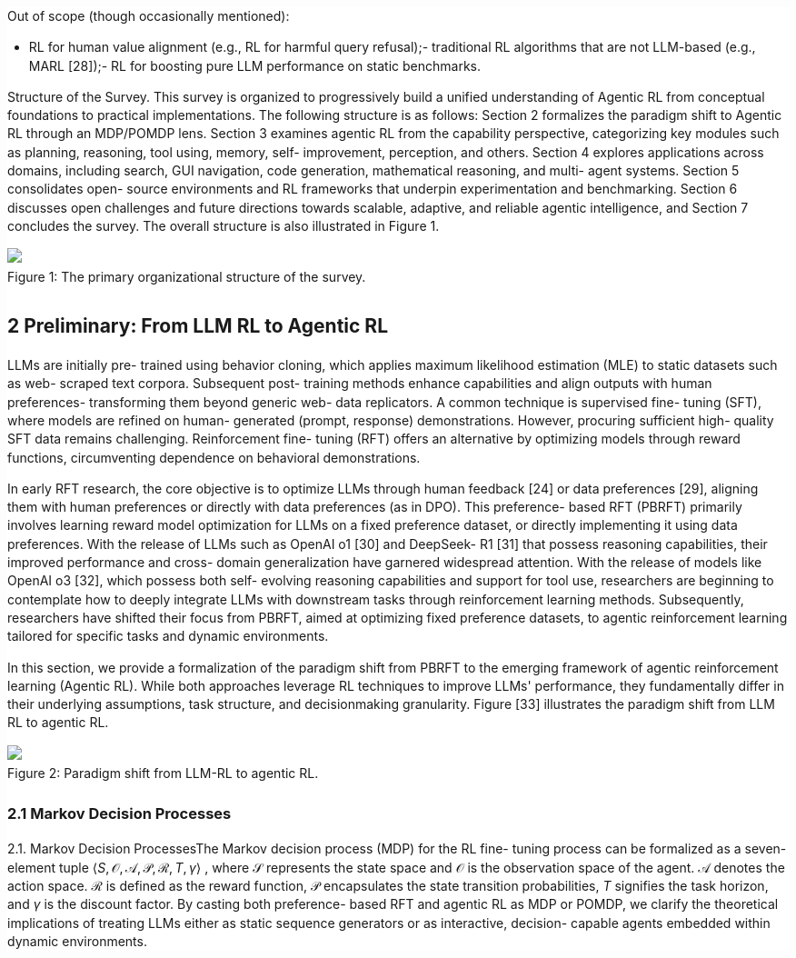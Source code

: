 Out of scope (though occasionally mentioned):

- RL for human value alignment (e.g., RL for harmful query refusal);- traditional RL algorithms that are not LLM-based (e.g., MARL [28]);- RL for boosting pure LLM performance on static benchmarks.

Structure of the Survey. This survey is organized to progressively build a unified understanding of Agentic RL from conceptual foundations to practical implementations. The following structure is as follows: Section 2 formalizes the paradigm shift to Agentic RL through an MDP/POMDP lens. Section 3 examines agentic RL from the capability perspective, categorizing key modules such as planning, reasoning, tool using, memory, self- improvement, perception, and others. Section 4 explores applications across domains, including search, GUI navigation, code generation, mathematical reasoning, and multi- agent systems. Section 5 consolidates open- source environments and RL frameworks that underpin experimentation and benchmarking. Section 6 discusses open challenges and future directions towards scalable, adaptive, and reliable agentic intelligence, and Section 7 concludes the survey. The overall structure is also illustrated in Figure 1.

![](images/86cb60f731d0965ff9474ae375f2a0c9e24dfdf16770ea0d1f097f205fe29bde.jpg)  
Figure 1: The primary organizational structure of the survey.

## 2 Preliminary: From LLM RL to Agentic RL

LLMs are initially pre- trained using behavior cloning, which applies maximum likelihood estimation (MLE) to static datasets such as web- scraped text corpora. Subsequent post- training methods enhance capabilities and align outputs with human preferences- transforming them beyond generic web- data replicators. A common technique is supervised fine- tuning (SFT), where models are refined on human- generated (prompt, response) demonstrations. However, procuring sufficient high- quality SFT data remains challenging. Reinforcement fine- tuning (RFT) offers an alternative by optimizing models through reward functions, circumventing dependence on behavioral demonstrations.

In early RFT research, the core objective is to optimize LLMs through human feedback [24] or data preferences [29], aligning them with human preferences or directly with data preferences (as in DPO). This preference- based RFT (PBRFT) primarily involves learning reward model optimization for LLMs on a fixed preference dataset, or directly implementing it using data preferences. With the release of LLMs such as OpenAI o1 [30] and DeepSeek- R1 [31] that possess reasoning capabilities, their improved performance and cross- domain generalization have garnered widespread attention. With the release of models like OpenAI o3 [32], which possess both self- evolving reasoning capabilities and support for tool use, researchers are beginning to contemplate how to deeply integrate LLMs with downstream tasks through reinforcement learning methods. Subsequently, researchers have shifted their focus from PBRFT, aimed at optimizing fixed preference datasets, to agentic reinforcement learning tailored for specific tasks and dynamic environments.

In this section, we provide a formalization of the paradigm shift from PBRFT to the emerging framework of agentic reinforcement learning (Agentic RL). While both approaches leverage RL techniques to improve LLMs' performance, they fundamentally differ in their underlying assumptions, task structure, and decisionmaking granularity. Figure [33] illustrates the paradigm shift from LLM RL to agentic RL.

![](images/67a9a28f13d73c88c9617f039ffc7e95f04705c1ea4dd83f6375f850243ab25e.jpg)  
Figure 2: Paradigm shift from LLM-RL to agentic RL.

### 2.1 Markov Decision Processes

2.1. Markov Decision ProcessesThe Markov decision process (MDP) for the RL fine- tuning process can be formalized as a seven- element tuple  $\langle S, \mathcal{O}, \mathcal{A}, \mathcal{P}, \mathcal{R}, T, \gamma \rangle$ , where  $\mathcal{S}$  represents the state space and  $\mathcal{O}$  is the observation space of the agent.  $\mathcal{A}$  denotes the action space.  $\mathcal{R}$  is defined as the reward function,  $\mathcal{P}$  encapsulates the state transition probabilities,  $T$  signifies the task horizon, and  $\gamma$  is the discount factor. By casting both preference- based RFT and agentic RL as MDP or POMDP, we clarify the theoretical implications of treating LLMs either as static sequence generators or as interactive, decision- capable agents embedded within dynamic environments.
